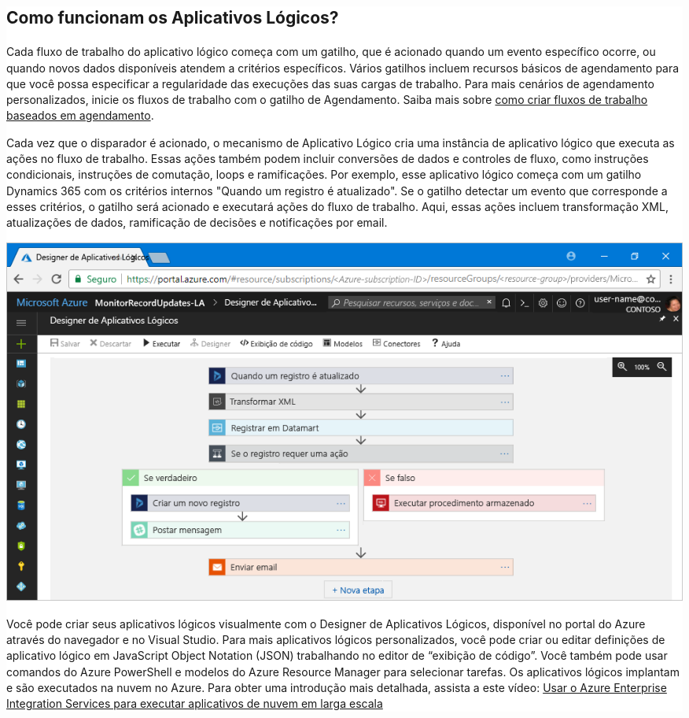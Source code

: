 ## <a name="how-does-logic-apps-work"></a>Como funcionam os Aplicativos Lógicos? 

Cada fluxo de trabalho do aplicativo lógico começa com um gatilho, que é acionado quando um evento específico ocorre, ou quando novos dados disponíveis atendem a critérios específicos. Vários gatilhos incluem recursos básicos de agendamento para que você possa especificar a regularidade das execuções das suas cargas de trabalho. Para mais cenários de agendamento personalizados, inicie os fluxos de trabalho com o gatilho de Agendamento. Saiba mais sobre [como criar fluxos de trabalho baseados em agendamento](../logic-apps/tutorial-build-schedule-recurring-logic-app-workflow.md).

Cada vez que o disparador é acionado, o mecanismo de Aplicativo Lógico cria uma instância de aplicativo lógico que executa as ações no fluxo de trabalho. Essas ações também podem incluir conversões de dados e controles de fluxo, como instruções condicionais, instruções de comutação, loops e ramificações. Por exemplo, esse aplicativo lógico começa com um gatilho Dynamics 365 com os critérios internos "Quando um registro é atualizado". Se o gatilho detectar um evento que corresponde a esses critérios, o gatilho será acionado e executará ações do fluxo de trabalho. Aqui, essas ações incluem transformação XML, atualizações de dados, ramificação de decisões e notificações por email.

![Designer de Aplicativos Lógicos - exemplo de aplicativo lógico](./media/logic-apps-overview/overview.png)

Você pode criar seus aplicativos lógicos visualmente com o Designer de Aplicativos Lógicos, disponível no portal do Azure através do navegador e no Visual Studio. Para mais aplicativos lógicos personalizados, você pode criar ou editar definições de aplicativo lógico em JavaScript Object Notation (JSON) trabalhando no editor de “exibição de código”. Você também pode usar comandos do Azure PowerShell e modelos do Azure Resource Manager para selecionar tarefas. Os aplicativos lógicos implantam e são executados na nuvem no Azure. Para obter uma introdução mais detalhada, assista a este vídeo: [Usar o Azure Enterprise Integration Services para executar aplicativos de nuvem em larga escala](https://channel9.msdn.com/Events/Connect/2017/T119/)
